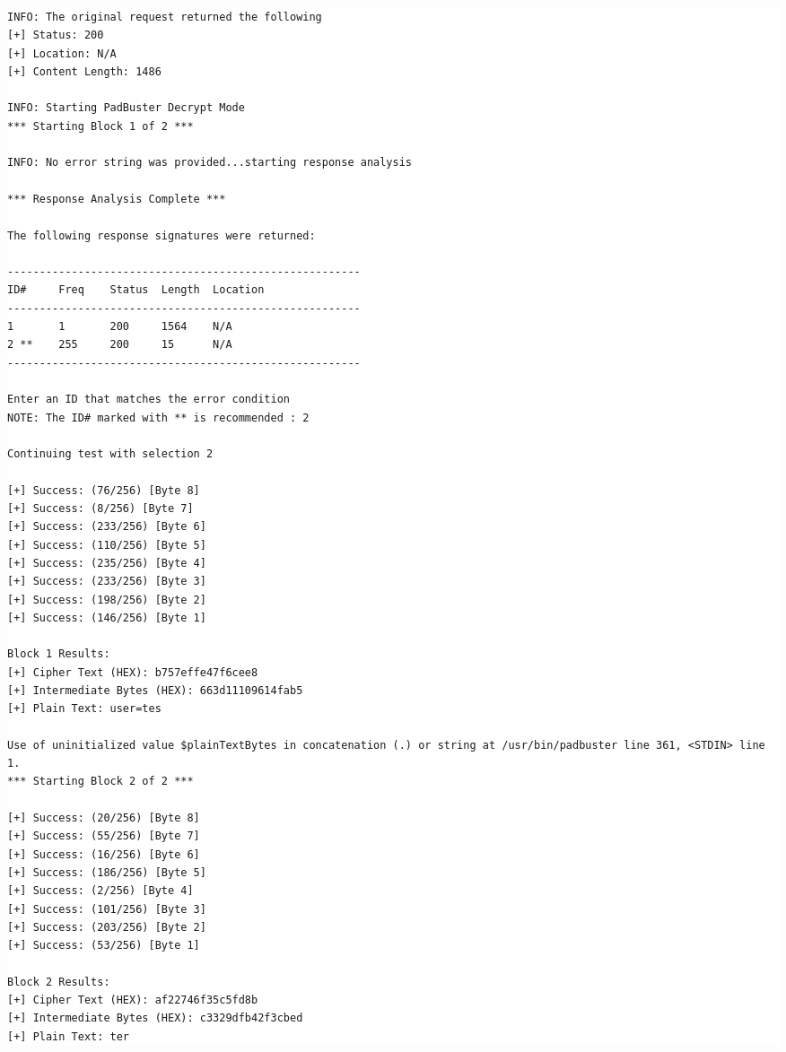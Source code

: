     INFO: The original request returned the following
    [+] Status: 200
    [+] Location: N/A
    [+] Content Length: 1486
    
    INFO: Starting PadBuster Decrypt Mode
    *** Starting Block 1 of 2 ***
    
    INFO: No error string was provided...starting response analysis
    
    *** Response Analysis Complete ***
    
    The following response signatures were returned:
    
    -------------------------------------------------------
    ID#     Freq    Status  Length  Location
    -------------------------------------------------------
    1       1       200     1564    N/A
    2 **    255     200     15      N/A
    -------------------------------------------------------
    
    Enter an ID that matches the error condition
    NOTE: The ID# marked with ** is recommended : 2
    
    Continuing test with selection 2
    
    [+] Success: (76/256) [Byte 8]
    [+] Success: (8/256) [Byte 7]
    [+] Success: (233/256) [Byte 6]
    [+] Success: (110/256) [Byte 5]
    [+] Success: (235/256) [Byte 4]
    [+] Success: (233/256) [Byte 3]
    [+] Success: (198/256) [Byte 2]
    [+] Success: (146/256) [Byte 1]
    
    Block 1 Results:
    [+] Cipher Text (HEX): b757effe47f6cee8
    [+] Intermediate Bytes (HEX): 663d11109614fab5
    [+] Plain Text: user=tes
    
    Use of uninitialized value $plainTextBytes in concatenation (.) or string at /usr/bin/padbuster line 361, <STDIN> line 1.
    *** Starting Block 2 of 2 ***
    
    [+] Success: (20/256) [Byte 8]
    [+] Success: (55/256) [Byte 7]
    [+] Success: (16/256) [Byte 6]
    [+] Success: (186/256) [Byte 5]
    [+] Success: (2/256) [Byte 4]
    [+] Success: (101/256) [Byte 3]
    [+] Success: (203/256) [Byte 2]
    [+] Success: (53/256) [Byte 1]
    
    Block 2 Results:
    [+] Cipher Text (HEX): af22746f35c5fd8b
    [+] Intermediate Bytes (HEX): c3329dfb42f3cbed
    [+] Plain Text: ter
    